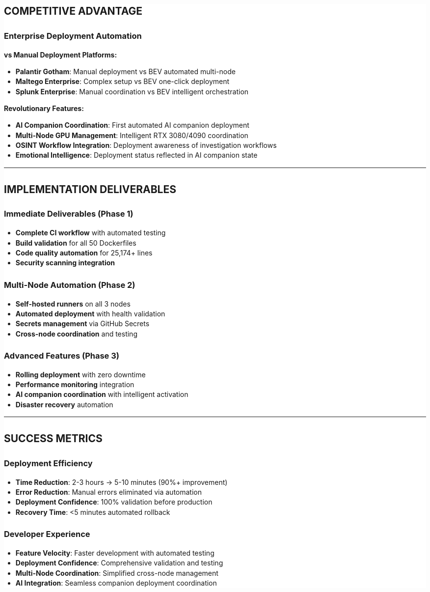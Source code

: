 
## COMPETITIVE ADVANTAGE

### **Enterprise Deployment Automation**

**vs Manual Deployment Platforms:**
- **Palantir Gotham**: Manual deployment vs BEV automated multi-node
- **Maltego Enterprise**: Complex setup vs BEV one-click deployment
- **Splunk Enterprise**: Manual coordination vs BEV intelligent orchestration

**Revolutionary Features:**
- **AI Companion Coordination**: First automated AI companion deployment
- **Multi-Node GPU Management**: Intelligent RTX 3080/4090 coordination
- **OSINT Workflow Integration**: Deployment awareness of investigation workflows
- **Emotional Intelligence**: Deployment status reflected in AI companion state

---

## IMPLEMENTATION DELIVERABLES

### **Immediate Deliverables (Phase 1)**
- **Complete CI workflow** with automated testing
- **Build validation** for all 50 Dockerfiles
- **Code quality automation** for 25,174+ lines
- **Security scanning integration**

### **Multi-Node Automation (Phase 2)**
- **Self-hosted runners** on all 3 nodes
- **Automated deployment** with health validation
- **Secrets management** via GitHub Secrets
- **Cross-node coordination** and testing

### **Advanced Features (Phase 3)**
- **Rolling deployment** with zero downtime
- **Performance monitoring** integration
- **AI companion coordination** with intelligent activation
- **Disaster recovery** automation

---

## SUCCESS METRICS

### **Deployment Efficiency**
- **Time Reduction**: 2-3 hours → 5-10 minutes (90%+ improvement)
- **Error Reduction**: Manual errors eliminated via automation
- **Deployment Confidence**: 100% validation before production
- **Recovery Time**: <5 minutes automated rollback

### **Developer Experience**
- **Feature Velocity**: Faster development with automated testing
- **Deployment Confidence**: Comprehensive validation and testing
- **Multi-Node Coordination**: Simplified cross-node management
- **AI Integration**: Seamless companion deployment coordination
